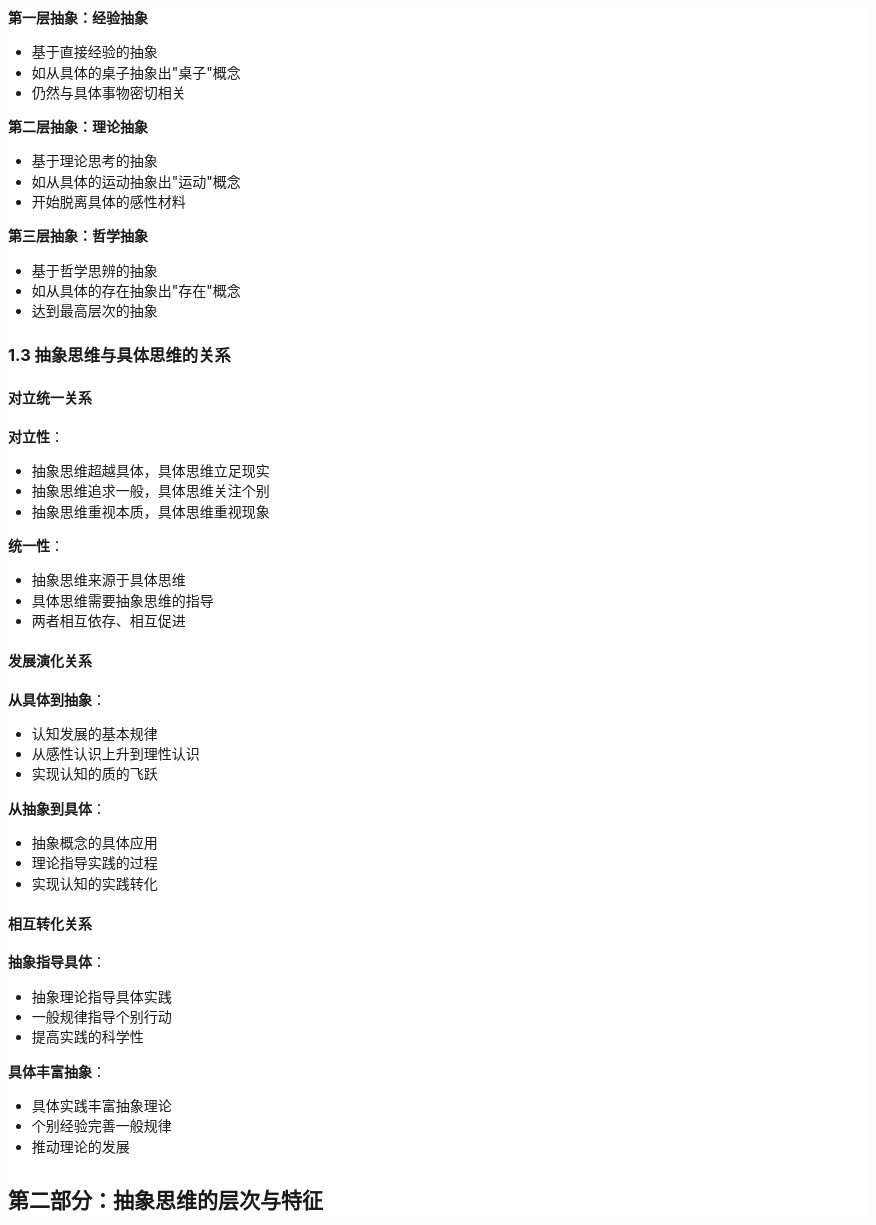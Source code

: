**第一层抽象：经验抽象**
- 基于直接经验的抽象
- 如从具体的桌子抽象出"桌子"概念
- 仍然与具体事物密切相关

**第二层抽象：理论抽象**
- 基于理论思考的抽象
- 如从具体的运动抽象出"运动"概念
- 开始脱离具体的感性材料

**第三层抽象：哲学抽象**
- 基于哲学思辨的抽象
- 如从具体的存在抽象出"存在"概念
- 达到最高层次的抽象

### 1.3 抽象思维与具体思维的关系

#### 对立统一关系

**对立性**：
- 抽象思维超越具体，具体思维立足现实
- 抽象思维追求一般，具体思维关注个别
- 抽象思维重视本质，具体思维重视现象

**统一性**：
- 抽象思维来源于具体思维
- 具体思维需要抽象思维的指导
- 两者相互依存、相互促进

#### 发展演化关系

**从具体到抽象**：
- 认知发展的基本规律
- 从感性认识上升到理性认识
- 实现认知的质的飞跃

**从抽象到具体**：
- 抽象概念的具体应用
- 理论指导实践的过程
- 实现认知的实践转化

#### 相互转化关系

**抽象指导具体**：
- 抽象理论指导具体实践
- 一般规律指导个别行动
- 提高实践的科学性

**具体丰富抽象**：
- 具体实践丰富抽象理论
- 个别经验完善一般规律
- 推动理论的发展

## 第二部分：抽象思维的层次与特征
